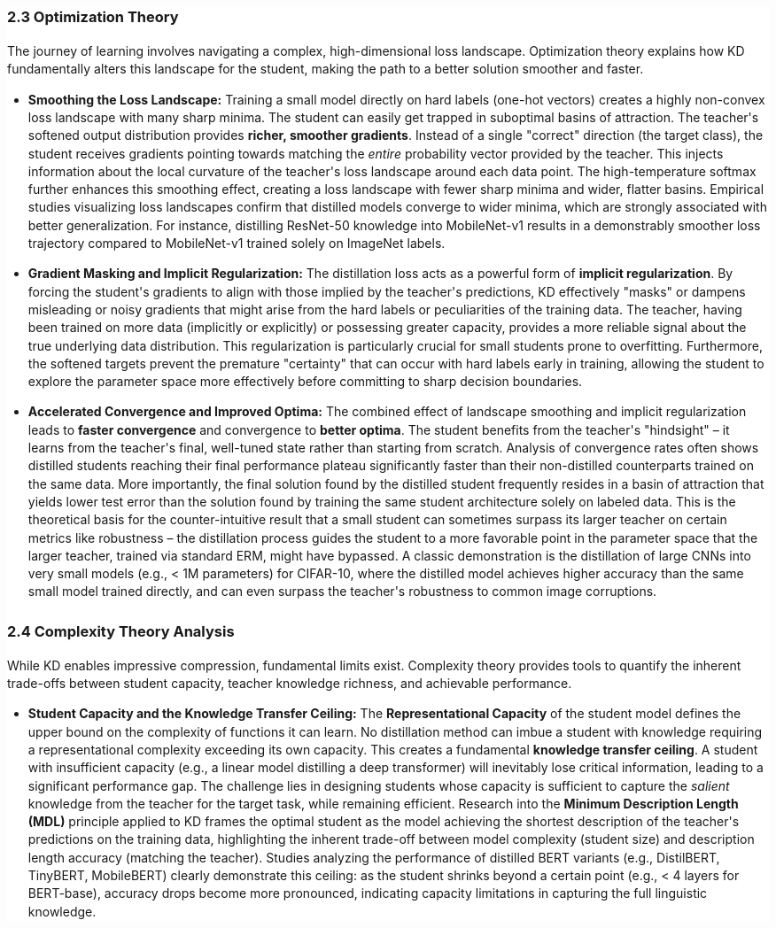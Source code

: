 ### 2.3 Optimization Theory

The journey of learning involves navigating a complex, high-dimensional loss landscape. Optimization theory explains how KD fundamentally alters this landscape for the student, making the path to a better solution smoother and faster.

*   **Smoothing the Loss Landscape:** Training a small model directly on hard labels (one-hot vectors) creates a highly non-convex loss landscape with many sharp minima. The student can easily get trapped in suboptimal basins of attraction. The teacher's softened output distribution provides **richer, smoother gradients**. Instead of a single "correct" direction (the target class), the student receives gradients pointing towards matching the *entire* probability vector provided by the teacher. This injects information about the local curvature of the teacher's loss landscape around each data point. The high-temperature softmax further enhances this smoothing effect, creating a loss landscape with fewer sharp minima and wider, flatter basins. Empirical studies visualizing loss landscapes confirm that distilled models converge to wider minima, which are strongly associated with better generalization. For instance, distilling ResNet-50 knowledge into MobileNet-v1 results in a demonstrably smoother loss trajectory compared to MobileNet-v1 trained solely on ImageNet labels.

*   **Gradient Masking and Implicit Regularization:** The distillation loss acts as a powerful form of **implicit regularization**. By forcing the student's gradients to align with those implied by the teacher's predictions, KD effectively "masks" or dampens misleading or noisy gradients that might arise from the hard labels or peculiarities of the training data. The teacher, having been trained on more data (implicitly or explicitly) or possessing greater capacity, provides a more reliable signal about the true underlying data distribution. This regularization is particularly crucial for small students prone to overfitting. Furthermore, the softened targets prevent the premature "certainty" that can occur with hard labels early in training, allowing the student to explore the parameter space more effectively before committing to sharp decision boundaries.

*   **Accelerated Convergence and Improved Optima:** The combined effect of landscape smoothing and implicit regularization leads to **faster convergence** and convergence to **better optima**. The student benefits from the teacher's "hindsight" – it learns from the teacher's final, well-tuned state rather than starting from scratch. Analysis of convergence rates often shows distilled students reaching their final performance plateau significantly faster than their non-distilled counterparts trained on the same data. More importantly, the final solution found by the distilled student frequently resides in a basin of attraction that yields lower test error than the solution found by training the same student architecture solely on labeled data. This is the theoretical basis for the counter-intuitive result that a small student can sometimes surpass its larger teacher on certain metrics like robustness – the distillation process guides the student to a more favorable point in the parameter space that the larger teacher, trained via standard ERM, might have bypassed. A classic demonstration is the distillation of large CNNs into very small models (e.g., < 1M parameters) for CIFAR-10, where the distilled model achieves higher accuracy than the same small model trained directly, and can even surpass the teacher's robustness to common image corruptions.

### 2.4 Complexity Theory Analysis

While KD enables impressive compression, fundamental limits exist. Complexity theory provides tools to quantify the inherent trade-offs between student capacity, teacher knowledge richness, and achievable performance.

*   **Student Capacity and the Knowledge Transfer Ceiling:** The **Representational Capacity** of the student model defines the upper bound on the complexity of functions it can learn. No distillation method can imbue a student with knowledge requiring a representational complexity exceeding its own capacity. This creates a fundamental **knowledge transfer ceiling**. A student with insufficient capacity (e.g., a linear model distilling a deep transformer) will inevitably lose critical information, leading to a significant performance gap. The challenge lies in designing students whose capacity is sufficient to capture the *salient* knowledge from the teacher for the target task, while remaining efficient. Research into the **Minimum Description Length (MDL)** principle applied to KD frames the optimal student as the model achieving the shortest description of the teacher's predictions on the training data, highlighting the inherent trade-off between model complexity (student size) and description length accuracy (matching the teacher). Studies analyzing the performance of distilled BERT variants (e.g., DistilBERT, TinyBERT, MobileBERT) clearly demonstrate this ceiling: as the student shrinks beyond a certain point (e.g., < 4 layers for BERT-base), accuracy drops become more pronounced, indicating capacity limitations in capturing the full linguistic knowledge.
